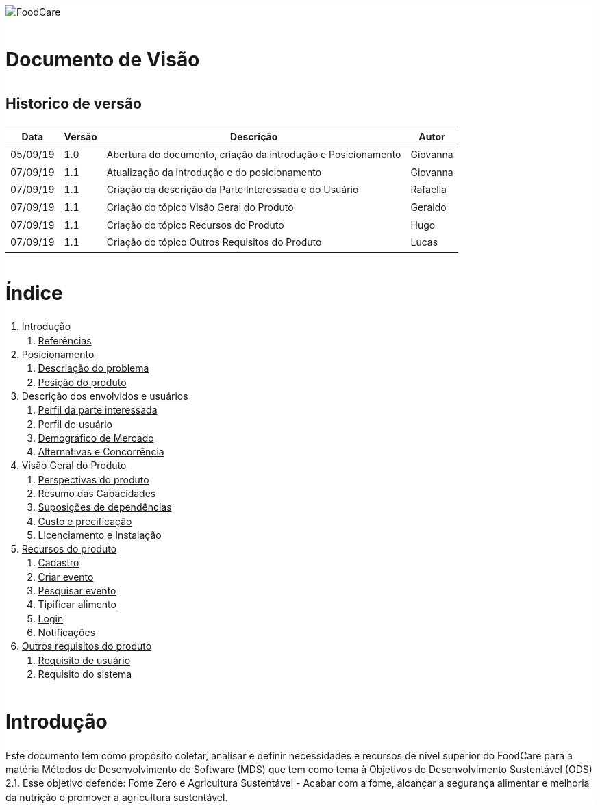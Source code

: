 ![FoodCare](https://lh3.googleusercontent.com/dr4TtJKIvmdQJBv1aRgMM2lt-0MvwHLiPintF255CDc3JJBw1iKIYUaNqO6aBimgvJgGcw=s141 )
# Documento de Visão
## Historico de versão
 Data | Versão | Descrição | Autor
 ---- | ------ | --------- | -----
05/09/19 | 1.0 | Abertura do documento, criação da introdução e Posicionamento | Giovanna
07/09/19 | 1.1 | Atualização da introdução e do posicionamento | Giovanna
07/09/19 | 1.1 | Criação da descrição da Parte Interessada e do Usuário | Rafaella
07/09/19 | 1.1 | Criação do tópico Visão Geral do Produto | Geraldo
07/09/19 | 1.1 | Criação do tópico Recursos do Produto | Hugo
07/09/19 | 1.1 | Criação do tópico Outros Requisitos do Produto | Lucas

# Índice
1. [Introdução](#1)
    1. [Referências](#1.1)
2. [Posicionamento](#2)
    1. [Descriação do problema](#2.1)
    2. [Posição do produto](#2.2)
3. [Descrição dos envolvidos e usuários](#3)
    1. [Perfil da parte interessada](#3.1)
    2. [Perfil do usuário](#3.2)
    3. [Demográfico de Mercado](#3.3)
    4. [Alternativas e Concorrência](#3.4)
4. [Visão Geral do Produto](#4)
    1. [Perspectivas do produto](#4.1)
    2. [Resumo das Capacidades](#4.2)
    3. [Suposições de dependências](#4.3)
    4. [Custo e precificação](#4.4)
    5. [Licenciamento e Instalação](#4.5)
5. [Recursos do produto](#5)
    1. [Cadastro](#5.1)
    2. [Criar evento](#5.2)
    3. [Pesquisar evento](#5.3)
    4. [Tipificar alimento](#5.4)
    5. [Login](#5.5)
    6. [Notificações](#5.6)
6. [Outros requisitos do produto](#6)
    1. [Requisito de usuário](#6.1)
    2. [Requisito do sistema](#6.2)

# Introdução <a name="1"></a>
Este documento tem como propósito coletar, analisar e definir necessidades e recursos de nível superior do FoodCare para a matéria Métodos de Desenvolvimento de Software (MDS) que tem como tema à Objetivos de Desenvolvimento Sustentável (ODS) 2.1. Esse objetivo defende: Fome Zero e Agricultura Sustentável - Acabar com a fome, alcançar a segurança alimentar e melhoria da nutrição e promover a agricultura sustentável.
